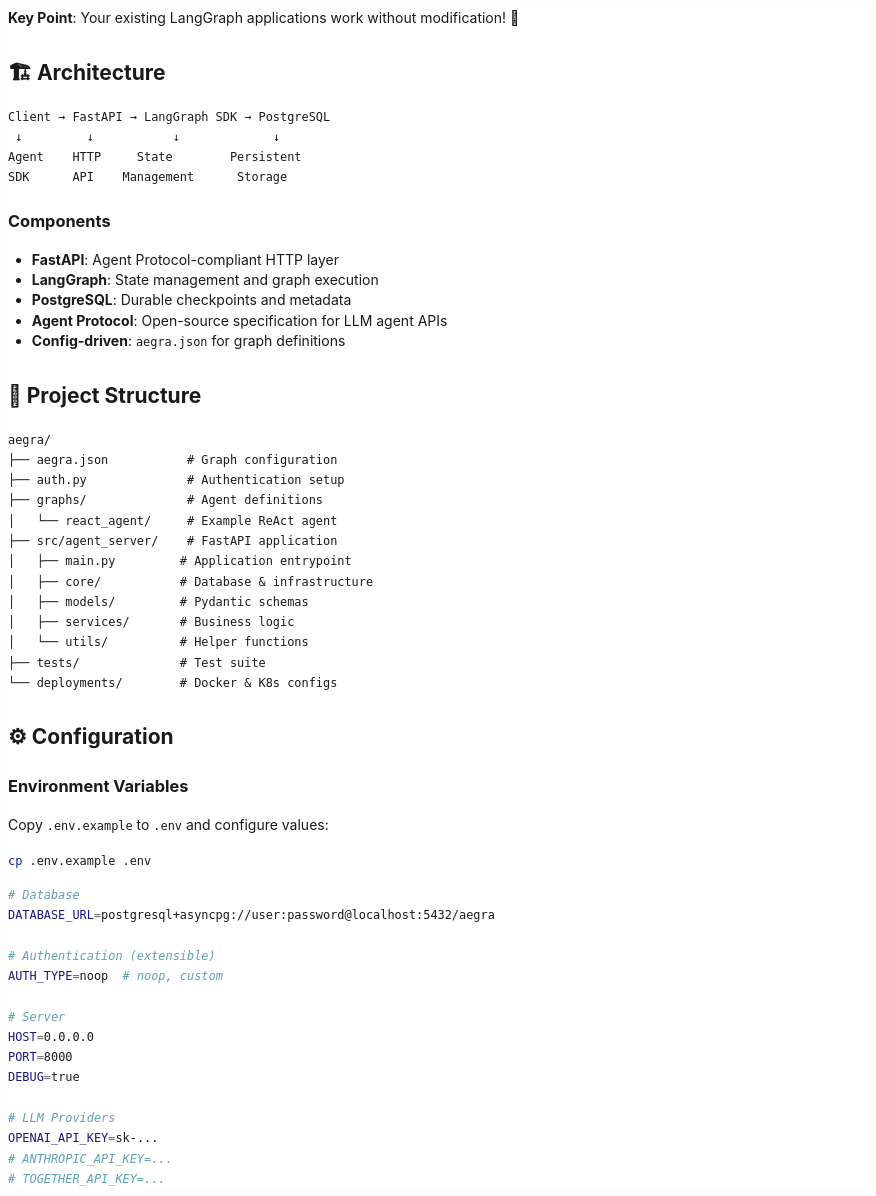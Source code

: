 **Key Point**: Your existing LangGraph applications work without modification! 🔄

## 🏗️ Architecture

```text
Client → FastAPI → LangGraph SDK → PostgreSQL
 ↓         ↓           ↓             ↓
Agent    HTTP     State        Persistent
SDK      API    Management      Storage
```

### Components

- **FastAPI**: Agent Protocol-compliant HTTP layer
- **LangGraph**: State management and graph execution
- **PostgreSQL**: Durable checkpoints and metadata
- **Agent Protocol**: Open-source specification for LLM agent APIs
- **Config-driven**: `aegra.json` for graph definitions

## 📁 Project Structure

```text
aegra/
├── aegra.json           # Graph configuration
├── auth.py              # Authentication setup
├── graphs/              # Agent definitions
│   └── react_agent/     # Example ReAct agent
├── src/agent_server/    # FastAPI application
│   ├── main.py         # Application entrypoint
│   ├── core/           # Database & infrastructure
│   ├── models/         # Pydantic schemas
│   ├── services/       # Business logic
│   └── utils/          # Helper functions
├── tests/              # Test suite
└── deployments/        # Docker & K8s configs
```

## ⚙️ Configuration

### Environment Variables

Copy `.env.example` to `.env` and configure values:

```bash
cp .env.example .env
```

```bash
# Database
DATABASE_URL=postgresql+asyncpg://user:password@localhost:5432/aegra

# Authentication (extensible)
AUTH_TYPE=noop  # noop, custom

# Server
HOST=0.0.0.0
PORT=8000
DEBUG=true

# LLM Providers
OPENAI_API_KEY=sk-...
# ANTHROPIC_API_KEY=...
# TOGETHER_API_KEY=...
```
